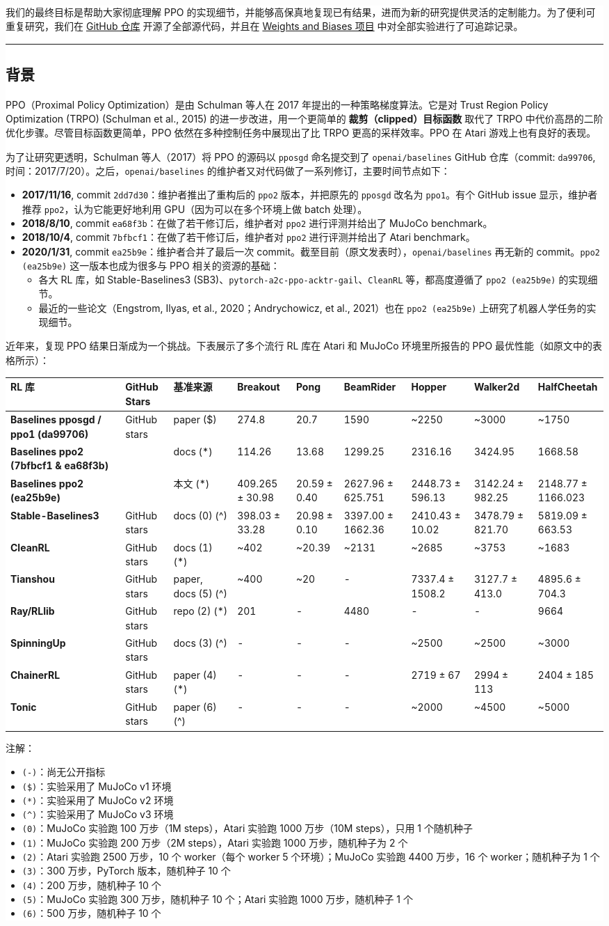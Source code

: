 我们的最终目标是帮助大家彻底理解 PPO 的实现细节，并能够高保真地复现已有结果，进而为新的研究提供灵活的定制能力。为了便利可重复研究，我们在 [GitHub 仓库](https://github.com/vwxyzjn/ppo-implementation-details) 开源了全部源代码，并且在 [Weights and Biases 项目](https://wandb.ai/vwxyzjn/ppo-details) 中对全部实验进行了可追踪记录。

---

## 背景

PPO（Proximal Policy Optimization）是由 Schulman 等人在 2017 年提出的一种策略梯度算法。它是对 Trust Region Policy Optimization (TRPO) (Schulman et al., 2015) 的进一步改进，用一个更简单的 **裁剪（clipped）目标函数** 取代了 TRPO 中代价高昂的二阶优化步骤。尽管目标函数更简单，PPO 依然在多种控制任务中展现出了比 TRPO 更高的采样效率。PPO 在 Atari 游戏上也有良好的表现。

为了让研究更透明，Schulman 等人（2017）将 PPO 的源码以 `pposgd` 命名提交到了 `openai/baselines` GitHub 仓库（commit: `da99706`, 时间：2017/7/20）。之后，`openai/baselines` 的维护者又对代码做了一系列修订，主要时间节点如下：

- **2017/11/16**, commit `2dd7d30`：维护者推出了重构后的 `ppo2` 版本，并把原先的 `pposgd` 改名为 `ppo1`。有个 GitHub issue 显示，维护者推荐 `ppo2`，认为它能更好地利用 GPU（因为可以在多个环境上做 batch 处理）。
- **2018/8/10**, commit `ea68f3b`：在做了若干修订后，维护者对 `ppo2` 进行评测并给出了 MuJoCo benchmark。
- **2018/10/4**, commit `7bfbcf1`：在做了若干修订后，维护者对 `ppo2` 进行评测并给出了 Atari benchmark。
- **2020/1/31**, commit `ea25b9e`：维护者合并了最后一次 commit。截至目前（原文发表时），`openai/baselines` 再无新的 commit。`ppo2 (ea25b9e)` 这一版本也成为很多与 PPO 相关的资源的基础：
  - 各大 RL 库，如 Stable-Baselines3 (SB3)、`pytorch-a2c-ppo-acktr-gail`、`CleanRL` 等，都高度遵循了 `ppo2 (ea25b9e)` 的实现细节。
  - 最近的一些论文（Engstrom, Ilyas, et al., 2020；Andrychowicz, et al., 2021）也在 `ppo2 (ea25b9e)` 上研究了机器人学任务的实现细节。

近年来，复现 PPO 结果日渐成为一个挑战。下表展示了多个流行 RL 库在 Atari 和 MuJoCo 环境里所报告的 PPO 最优性能（如原文中的表格所示）：

| RL 库 | GitHub Stars | 基准来源 | Breakout | Pong | BeamRider | Hopper | Walker2d | HalfCheetah |
|:---|:---|:---|:---|:---|:---|:---|:---|:---|
| **Baselines pposgd / ppo1 (da99706)** | GitHub stars | paper ($) | 274.8 | 20.7 | 1590 | ~2250 | ~3000 | ~1750 |
| **Baselines ppo2 (7bfbcf1 & ea68f3b)** |  | docs (*) | 114.26 | 13.68 | 1299.25 | 2316.16 | 3424.95 | 1668.58 |
| **Baselines ppo2 (ea25b9e)** |  | 本文 (*) | 409.265 ± 30.98 | 20.59 ± 0.40 | 2627.96 ± 625.751 | 2448.73 ± 596.13 | 3142.24 ± 982.25 | 2148.77 ± 1166.023 |
| **Stable-Baselines3** | GitHub stars | docs (0) (^) | 398.03 ± 33.28 | 20.98 ± 0.10 | 3397.00 ± 1662.36 | 2410.43 ± 10.02 | 3478.79 ± 821.70 | 5819.09 ± 663.53 |
| **CleanRL** | GitHub stars | docs (1) (*) | ~402 | ~20.39 | ~2131 | ~2685 | ~3753 | ~1683 |
| **Tianshou** | GitHub stars | paper, docs (5) (^) | ~400 | ~20 | - | 7337.4 ± 1508.2 | 3127.7 ± 413.0 | 4895.6 ± 704.3 |
| **Ray/RLlib** | GitHub stars | repo (2) (*) | 201 | - | 4480 | - | - | 9664 |
| **SpinningUp** | GitHub stars | docs (3) (^) | - | - | - | ~2500 | ~2500 | ~3000 |
| **ChainerRL** | GitHub stars | paper (4) (*) | - | - | - | 2719 ± 67 | 2994 ± 113 | 2404 ± 185 |
| **Tonic** | GitHub stars | paper (6) (^) | - | - | - | ~2000 | ~4500 | ~5000 |

注解：
- `(-)`：尚无公开指标  
- `($)`：实验采用了 MuJoCo v1 环境  
- `(*)`：实验采用了 MuJoCo v2 环境  
- `(^)`：实验采用了 MuJoCo v3 环境  
- `(0)`：MuJoCo 实验跑 100 万步（1M steps），Atari 实验跑 1000 万步（10M steps），只用 1 个随机种子  
- `(1)`：MuJoCo 实验跑 200 万步（2M steps），Atari 实验跑 1000 万步，随机种子为 2 个  
- `(2)`：Atari 实验跑 2500 万步，10 个 worker（每个 worker 5 个环境）；MuJoCo 实验跑 4400 万步，16 个 worker；随机种子为 1 个  
- `(3)`：300 万步，PyTorch 版本，随机种子 10 个  
- `(4)`：200 万步，随机种子 10 个  
- `(5)`：MuJoCo 实验跑 300 万步，随机种子 10 个；Atari 实验跑 1000 万步，随机种子 1 个  
- `(6)`：500 万步，随机种子 10 个  
